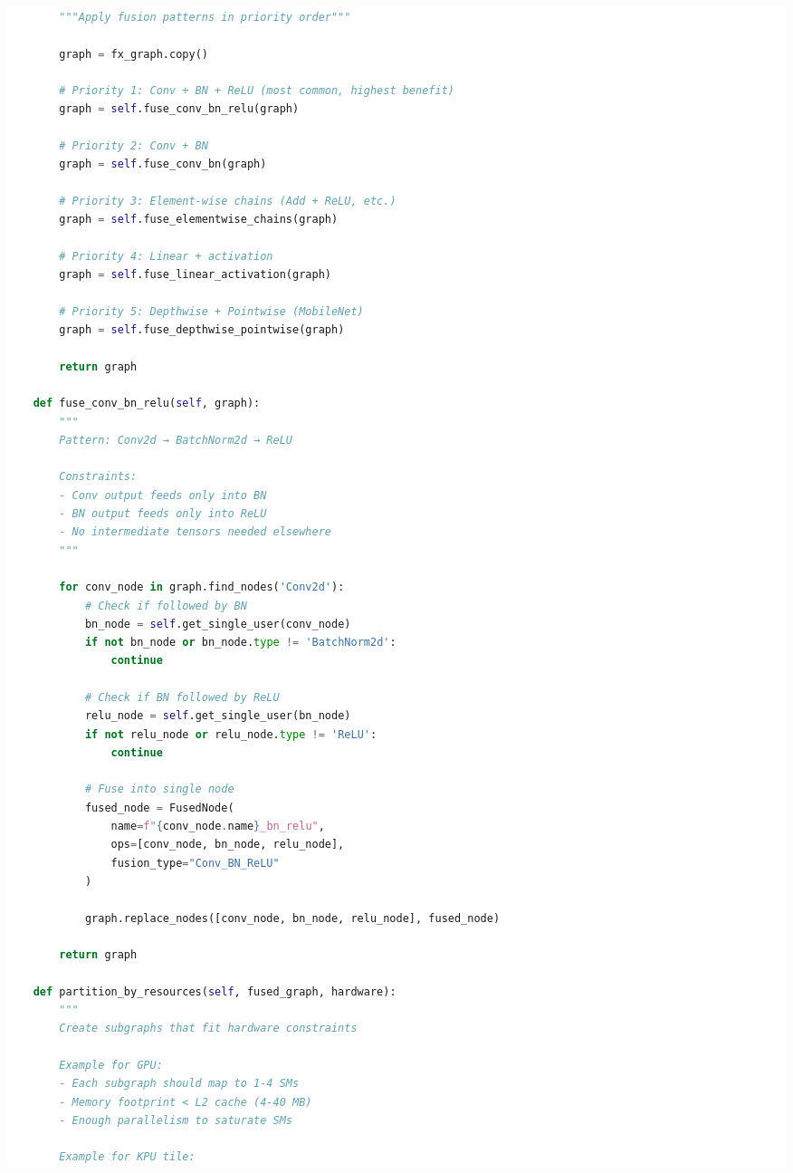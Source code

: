```python
        """Apply fusion patterns in priority order"""

        graph = fx_graph.copy()

        # Priority 1: Conv + BN + ReLU (most common, highest benefit)
        graph = self.fuse_conv_bn_relu(graph)

        # Priority 2: Conv + BN
        graph = self.fuse_conv_bn(graph)

        # Priority 3: Element-wise chains (Add + ReLU, etc.)
        graph = self.fuse_elementwise_chains(graph)

        # Priority 4: Linear + activation
        graph = self.fuse_linear_activation(graph)

        # Priority 5: Depthwise + Pointwise (MobileNet)
        graph = self.fuse_depthwise_pointwise(graph)

        return graph

    def fuse_conv_bn_relu(self, graph):
        """
        Pattern: Conv2d → BatchNorm2d → ReLU

        Constraints:
        - Conv output feeds only into BN
        - BN output feeds only into ReLU
        - No intermediate tensors needed elsewhere
        """

        for conv_node in graph.find_nodes('Conv2d'):
            # Check if followed by BN
            bn_node = self.get_single_user(conv_node)
            if not bn_node or bn_node.type != 'BatchNorm2d':
                continue

            # Check if BN followed by ReLU
            relu_node = self.get_single_user(bn_node)
            if not relu_node or relu_node.type != 'ReLU':
                continue

            # Fuse into single node
            fused_node = FusedNode(
                name=f"{conv_node.name}_bn_relu",
                ops=[conv_node, bn_node, relu_node],
                fusion_type="Conv_BN_ReLU"
            )

            graph.replace_nodes([conv_node, bn_node, relu_node], fused_node)

        return graph

    def partition_by_resources(self, fused_graph, hardware):
        """
        Create subgraphs that fit hardware constraints

        Example for GPU:
        - Each subgraph should map to 1-4 SMs
        - Memory footprint < L2 cache (4-40 MB)
        - Enough parallelism to saturate SMs

        Example for KPU tile:
```